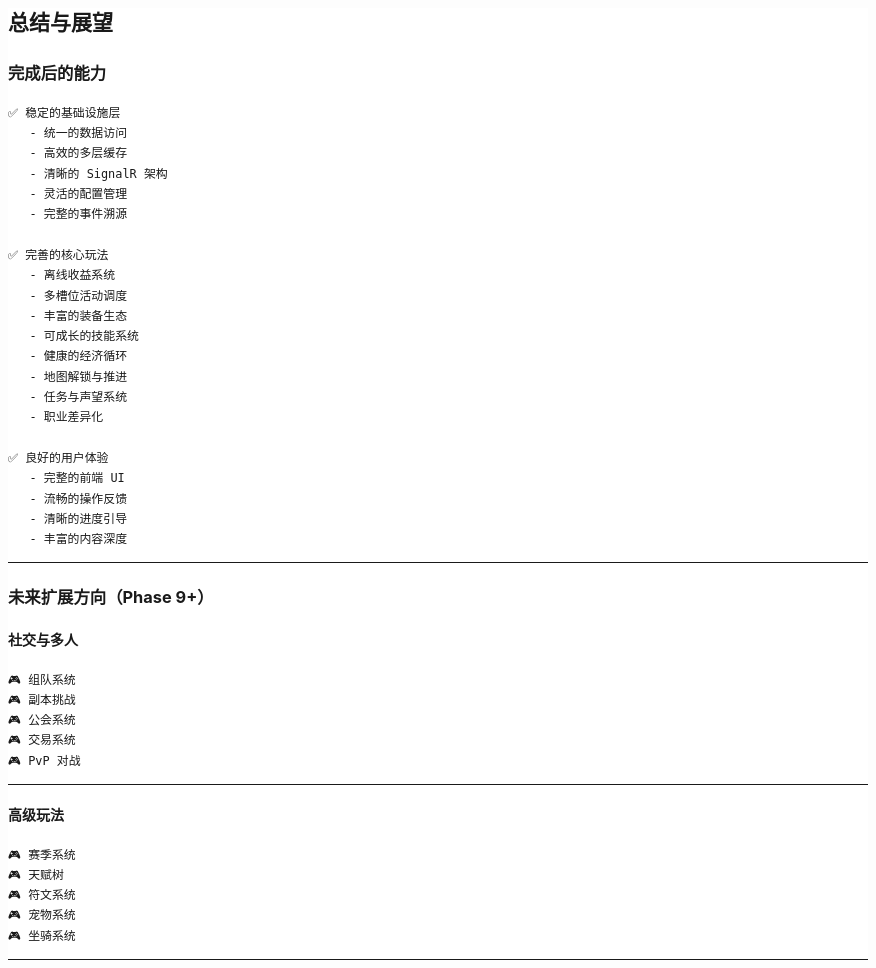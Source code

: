 
## 总结与展望

### 完成后的能力

```
✅ 稳定的基础设施层
   - 统一的数据访问
   - 高效的多层缓存
   - 清晰的 SignalR 架构
   - 灵活的配置管理
   - 完整的事件溯源

✅ 完善的核心玩法
   - 离线收益系统
   - 多槽位活动调度
   - 丰富的装备生态
   - 可成长的技能系统
   - 健康的经济循环
   - 地图解锁与推进
   - 任务与声望系统
   - 职业差异化

✅ 良好的用户体验
   - 完整的前端 UI
   - 流畅的操作反馈
   - 清晰的进度引导
   - 丰富的内容深度
```

---

### 未来扩展方向（Phase 9+）

#### 社交与多人
```
🎮 组队系统
🎮 副本挑战
🎮 公会系统
🎮 交易系统
🎮 PvP 对战
```

---

#### 高级玩法
```
🎮 赛季系统
🎮 天赋树
🎮 符文系统
🎮 宠物系统
🎮 坐骑系统
```

---